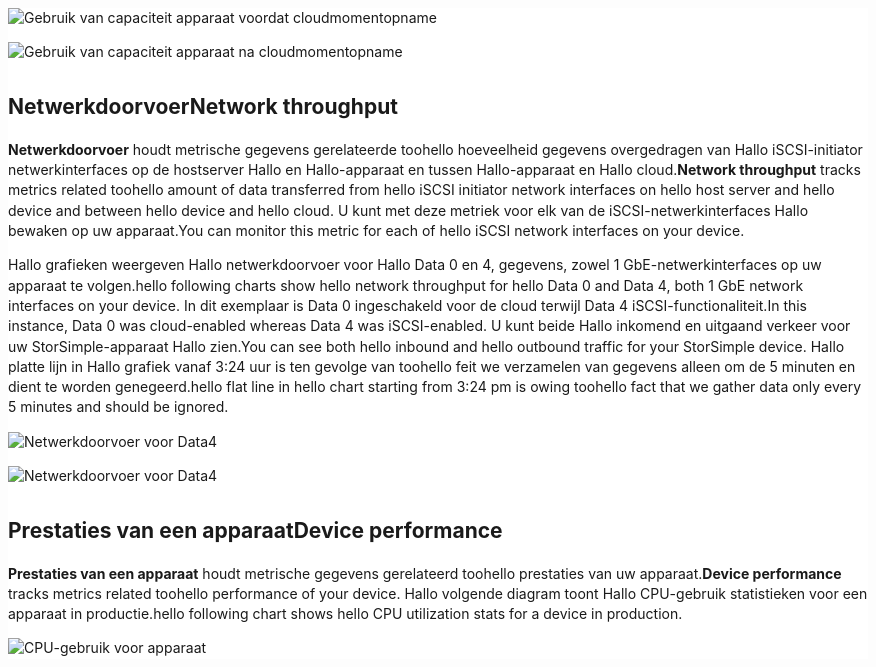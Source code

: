![Gebruik van capaciteit apparaat voordat cloudmomentopname](./media/storsimple-monitor-device/StorSimple_DeviceCapacityUtil2M.png)

![Gebruik van capaciteit apparaat na cloudmomentopname](./media/storsimple-monitor-device/StorSimple_DeviceCapacityUtil1M.png)

## <a name="network-throughput"></a><span data-ttu-id="ed5d9-187">Netwerkdoorvoer</span><span class="sxs-lookup"><span data-stu-id="ed5d9-187">Network throughput</span></span>
<span data-ttu-id="ed5d9-188">**Netwerkdoorvoer** houdt metrische gegevens gerelateerde toohello hoeveelheid gegevens overgedragen van Hallo iSCSI-initiator netwerkinterfaces op de hostserver Hallo en Hallo-apparaat en tussen Hallo-apparaat en Hallo cloud.</span><span class="sxs-lookup"><span data-stu-id="ed5d9-188">**Network throughput** tracks metrics related toohello amount of data transferred from hello iSCSI initiator network interfaces on hello host server and hello device and between hello device and hello cloud.</span></span> <span data-ttu-id="ed5d9-189">U kunt met deze metriek voor elk van de iSCSI-netwerkinterfaces Hallo bewaken op uw apparaat.</span><span class="sxs-lookup"><span data-stu-id="ed5d9-189">You can monitor this metric for each of hello iSCSI network interfaces on your device.</span></span>

<span data-ttu-id="ed5d9-190">Hallo grafieken weergeven Hallo netwerkdoorvoer voor Hallo Data 0 en 4, gegevens, zowel 1 GbE-netwerkinterfaces op uw apparaat te volgen.</span><span class="sxs-lookup"><span data-stu-id="ed5d9-190">hello following charts show hello network throughput for hello Data 0 and Data 4, both 1 GbE network interfaces on your device.</span></span> <span data-ttu-id="ed5d9-191">In dit exemplaar is Data 0 ingeschakeld voor de cloud terwijl Data 4 iSCSI-functionaliteit.</span><span class="sxs-lookup"><span data-stu-id="ed5d9-191">In this instance, Data 0 was cloud-enabled whereas Data 4 was iSCSI-enabled.</span></span> <span data-ttu-id="ed5d9-192">U kunt beide Hallo inkomend en uitgaand verkeer voor uw StorSimple-apparaat Hallo zien.</span><span class="sxs-lookup"><span data-stu-id="ed5d9-192">You can see both hello inbound and hello outbound traffic for your StorSimple device.</span></span> <span data-ttu-id="ed5d9-193">Hallo platte lijn in Hallo grafiek vanaf 3:24 uur is ten gevolge van toohello feit we verzamelen van gegevens alleen om de 5 minuten en dient te worden genegeerd.</span><span class="sxs-lookup"><span data-stu-id="ed5d9-193">hello flat line in hello chart starting from 3:24 pm is owing toohello fact that we gather data only every 5 minutes and should be ignored.</span></span> 

![Netwerkdoorvoer voor Data4](./media/storsimple-monitor-device/StorSimple_NetworkThroughput_Data0M.png)

![Netwerkdoorvoer voor Data4](./media/storsimple-monitor-device/StorSimple_NetworkThroughput_Data4M.png)

## <a name="device-performance"></a><span data-ttu-id="ed5d9-196">Prestaties van een apparaat</span><span class="sxs-lookup"><span data-stu-id="ed5d9-196">Device performance</span></span>
<span data-ttu-id="ed5d9-197">**Prestaties van een apparaat** houdt metrische gegevens gerelateerd toohello prestaties van uw apparaat.</span><span class="sxs-lookup"><span data-stu-id="ed5d9-197">**Device performance** tracks metrics related toohello performance of your device.</span></span> <span data-ttu-id="ed5d9-198">Hallo volgende diagram toont Hallo CPU-gebruik statistieken voor een apparaat in productie.</span><span class="sxs-lookup"><span data-stu-id="ed5d9-198">hello following chart shows hello CPU utilization stats for a device in production.</span></span>

![CPU-gebruik voor apparaat](./media/storsimple-monitor-device/StorSimple_DeviceMonitor_DevicePerformance1M.png)
